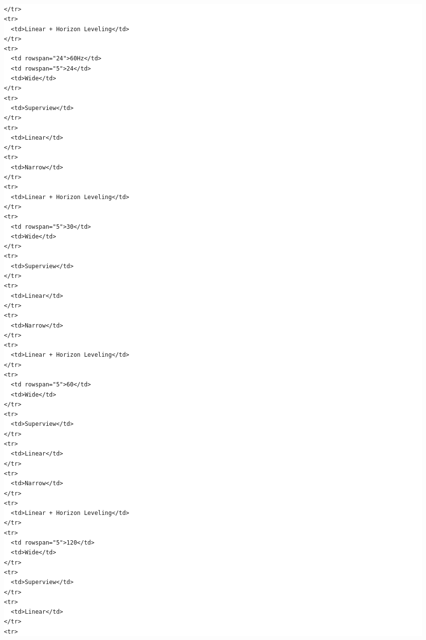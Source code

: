     </tr>
    <tr>
      <td>Linear + Horizon Leveling</td>
    </tr>
    <tr>
      <td rowspan="24">60Hz</td>
      <td rowspan="5">24</td>
      <td>Wide</td>
    </tr>
    <tr>
      <td>Superview</td>
    </tr>
    <tr>
      <td>Linear</td>
    </tr>
    <tr>
      <td>Narrow</td>
    </tr>
    <tr>
      <td>Linear + Horizon Leveling</td>
    </tr>
    <tr>
      <td rowspan="5">30</td>
      <td>Wide</td>
    </tr>
    <tr>
      <td>Superview</td>
    </tr>
    <tr>
      <td>Linear</td>
    </tr>
    <tr>
      <td>Narrow</td>
    </tr>
    <tr>
      <td>Linear + Horizon Leveling</td>
    </tr>
    <tr>
      <td rowspan="5">60</td>
      <td>Wide</td>
    </tr>
    <tr>
      <td>Superview</td>
    </tr>
    <tr>
      <td>Linear</td>
    </tr>
    <tr>
      <td>Narrow</td>
    </tr>
    <tr>
      <td>Linear + Horizon Leveling</td>
    </tr>
    <tr>
      <td rowspan="5">120</td>
      <td>Wide</td>
    </tr>
    <tr>
      <td>Superview</td>
    </tr>
    <tr>
      <td>Linear</td>
    </tr>
    <tr>